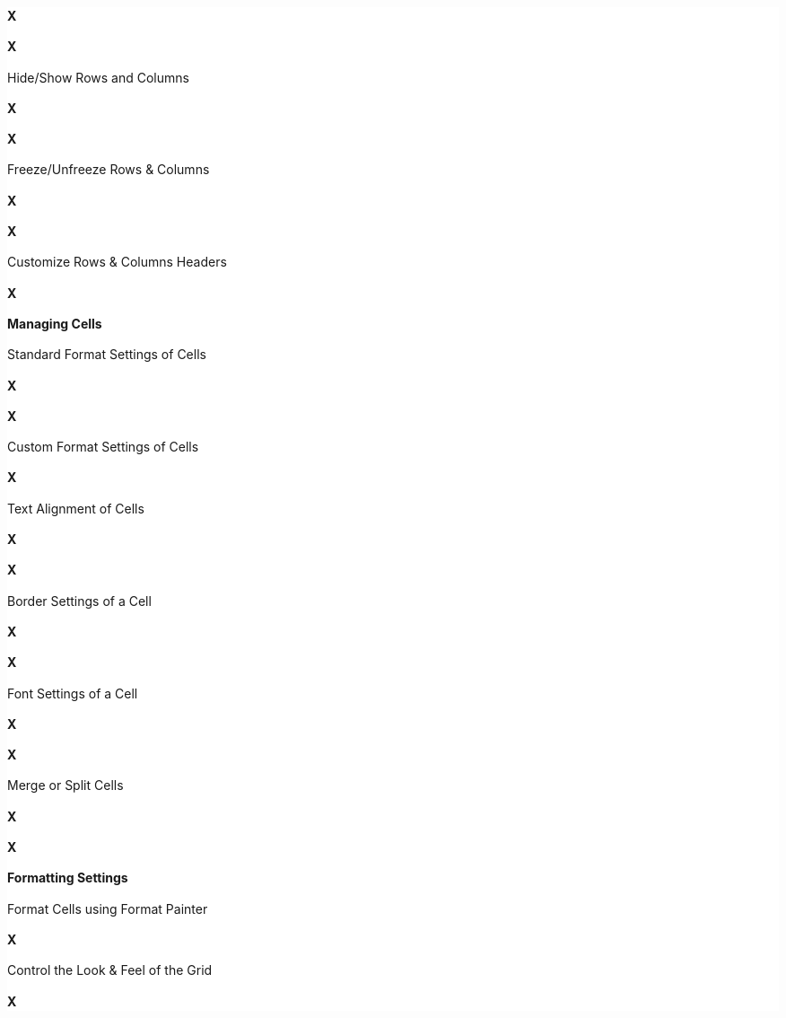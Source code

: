 **X**

**X**

Hide/Show Rows and Columns

**X**

**X**

Freeze/Unfreeze Rows & Columns

**X**

**X**

Customize Rows & Columns Headers

**X**

**Managing Cells**

Standard Format Settings of Cells

**X**

**X**

Custom Format Settings of Cells

**X**

Text Alignment of Cells

**X**

**X**

Border Settings of a Cell

**X**

**X**

Font Settings of a Cell

**X**

**X**

Merge or Split Cells

**X**

**X**

**Formatting Settings**

Format Cells using Format Painter

**X**

Control the Look & Feel of the Grid

**X**
